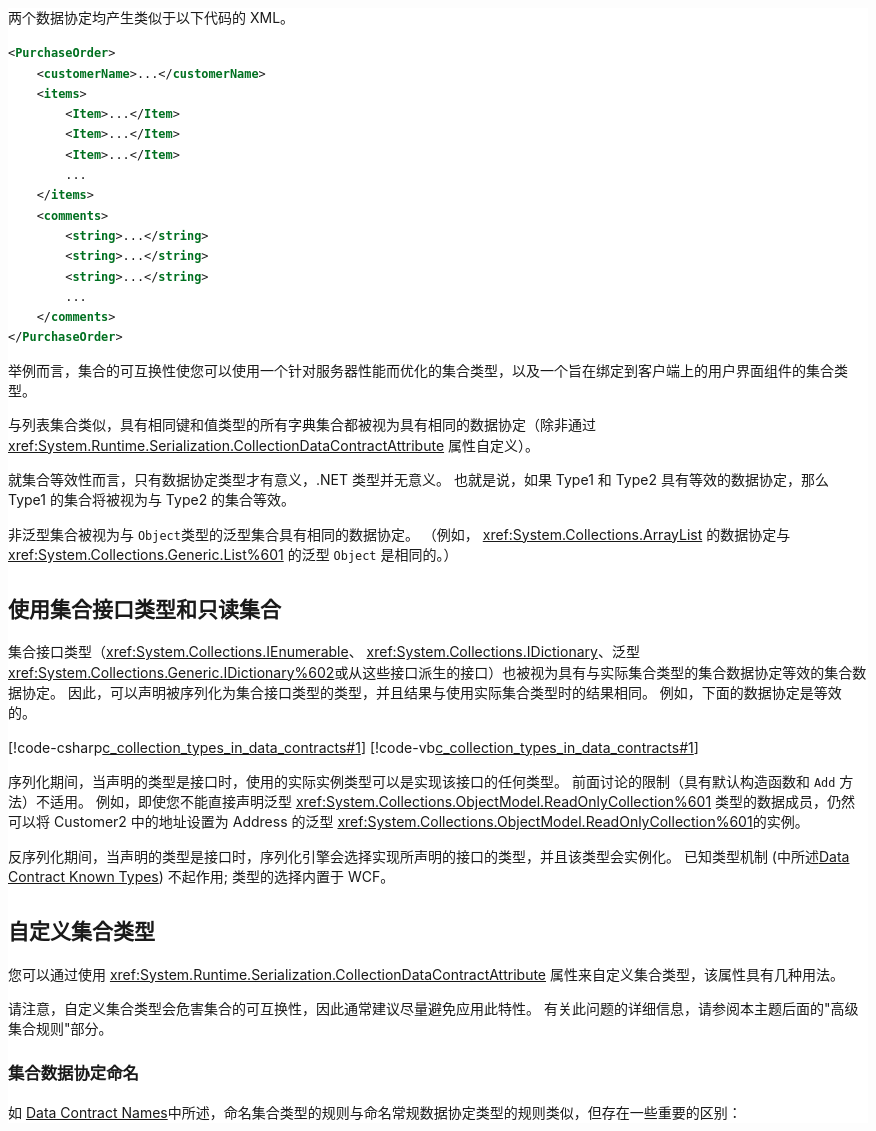  两个数据协定均产生类似于以下代码的 XML。  
  
```xml  
<PurchaseOrder>  
    <customerName>...</customerName>  
    <items>  
        <Item>...</Item>  
        <Item>...</Item>  
        <Item>...</Item>  
        ...  
    </items>  
    <comments>  
        <string>...</string>  
        <string>...</string>  
        <string>...</string>  
        ...  
    </comments>  
</PurchaseOrder>  
```  
  
 举例而言，集合的可互换性使您可以使用一个针对服务器性能而优化的集合类型，以及一个旨在绑定到客户端上的用户界面组件的集合类型。  
  
 与列表集合类似，具有相同键和值类型的所有字典集合都被视为具有相同的数据协定（除非通过 <xref:System.Runtime.Serialization.CollectionDataContractAttribute> 属性自定义）。  
  
 就集合等效性而言，只有数据协定类型才有意义，.NET 类型并无意义。 也就是说，如果 Type1 和 Type2 具有等效的数据协定，那么 Type1 的集合将被视为与 Type2 的集合等效。  
  
 非泛型集合被视为与 `Object`类型的泛型集合具有相同的数据协定。 （例如， <xref:System.Collections.ArrayList> 的数据协定与 <xref:System.Collections.Generic.List%601> 的泛型 `Object` 是相同的。）  
  
## <a name="using-collection-interface-types-and-read-only-collections"></a>使用集合接口类型和只读集合  
 集合接口类型（<xref:System.Collections.IEnumerable>、 <xref:System.Collections.IDictionary>、泛型 <xref:System.Collections.Generic.IDictionary%602>或从这些接口派生的接口）也被视为具有与实际集合类型的集合数据协定等效的集合数据协定。 因此，可以声明被序列化为集合接口类型的类型，并且结果与使用实际集合类型时的结果相同。 例如，下面的数据协定是等效的。  
  
 [!code-csharp[c_collection_types_in_data_contracts#1](../../../../samples/snippets/csharp/VS_Snippets_CFX/c_collection_types_in_data_contracts/cs/program.cs#1)]
 [!code-vb[c_collection_types_in_data_contracts#1](../../../../samples/snippets/visualbasic/VS_Snippets_CFX/c_collection_types_in_data_contracts/vb/program.vb#1)]  
  
 序列化期间，当声明的类型是接口时，使用的实际实例类型可以是实现该接口的任何类型。 前面讨论的限制（具有默认构造函数和 `Add` 方法）不适用。 例如，即使您不能直接声明泛型 <xref:System.Collections.ObjectModel.ReadOnlyCollection%601> 类型的数据成员，仍然可以将 Customer2 中的地址设置为 Address 的泛型 <xref:System.Collections.ObjectModel.ReadOnlyCollection%601>的实例。  
  
 反序列化期间，当声明的类型是接口时，序列化引擎会选择实现所声明的接口的类型，并且该类型会实例化。 已知类型机制 (中所述[Data Contract Known Types](../../../../docs/framework/wcf/feature-details/data-contract-known-types.md)) 不起作用; 类型的选择内置于 WCF。  
  
## <a name="customizing-collection-types"></a>自定义集合类型  
 您可以通过使用 <xref:System.Runtime.Serialization.CollectionDataContractAttribute> 属性来自定义集合类型，该属性具有几种用法。  
  
 请注意，自定义集合类型会危害集合的可互换性，因此通常建议尽量避免应用此特性。 有关此问题的详细信息，请参阅本主题后面的"高级集合规则"部分。  
  
### <a name="collection-data-contract-naming"></a>集合数据协定命名  
 如 [Data Contract Names](../../../../docs/framework/wcf/feature-details/data-contract-names.md)中所述，命名集合类型的规则与命名常规数据协定类型的规则类似，但存在一些重要的区别：  
  